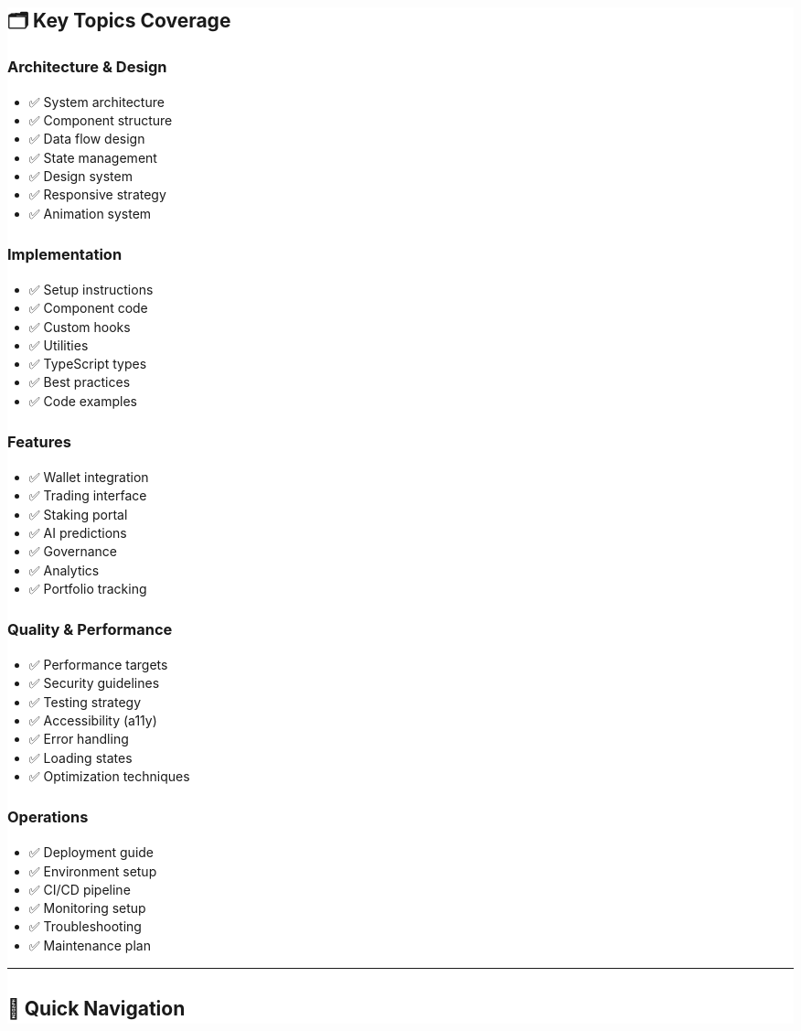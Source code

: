 
## 🗂️ Key Topics Coverage

### Architecture & Design
- ✅ System architecture
- ✅ Component structure
- ✅ Data flow design
- ✅ State management
- ✅ Design system
- ✅ Responsive strategy
- ✅ Animation system

### Implementation
- ✅ Setup instructions
- ✅ Component code
- ✅ Custom hooks
- ✅ Utilities
- ✅ TypeScript types
- ✅ Best practices
- ✅ Code examples

### Features
- ✅ Wallet integration
- ✅ Trading interface
- ✅ Staking portal
- ✅ AI predictions
- ✅ Governance
- ✅ Analytics
- ✅ Portfolio tracking

### Quality & Performance
- ✅ Performance targets
- ✅ Security guidelines
- ✅ Testing strategy
- ✅ Accessibility (a11y)
- ✅ Error handling
- ✅ Loading states
- ✅ Optimization techniques

### Operations
- ✅ Deployment guide
- ✅ Environment setup
- ✅ CI/CD pipeline
- ✅ Monitoring setup
- ✅ Troubleshooting
- ✅ Maintenance plan

---

## 🚀 Quick Navigation
